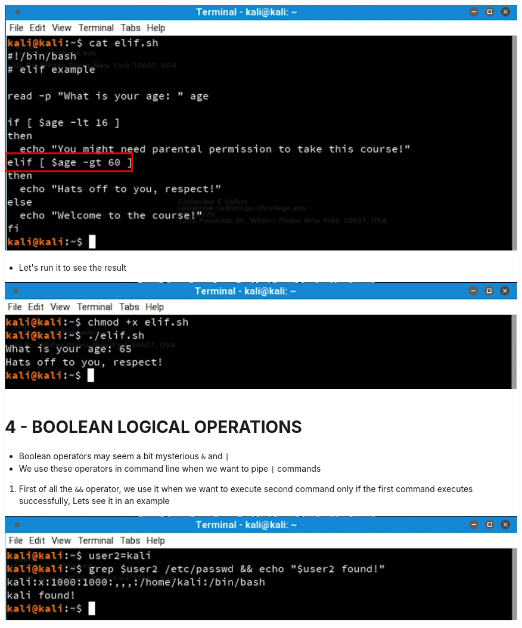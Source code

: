 ![20.png](./images/20.png)

+ Let's run it to see the result

![21.png](./images/21.png)


# 4 - BOOLEAN LOGICAL OPERATIONS

+ Boolean operators may seem a bit mysterious `&` and `|`
+ We use these operators in command line when we want to pipe `|` commands

1. First of all the `&&` operator, we use it when we want to execute second command only if the first command executes successfully, Lets see it in an example

![22.png](./images/22.png)
